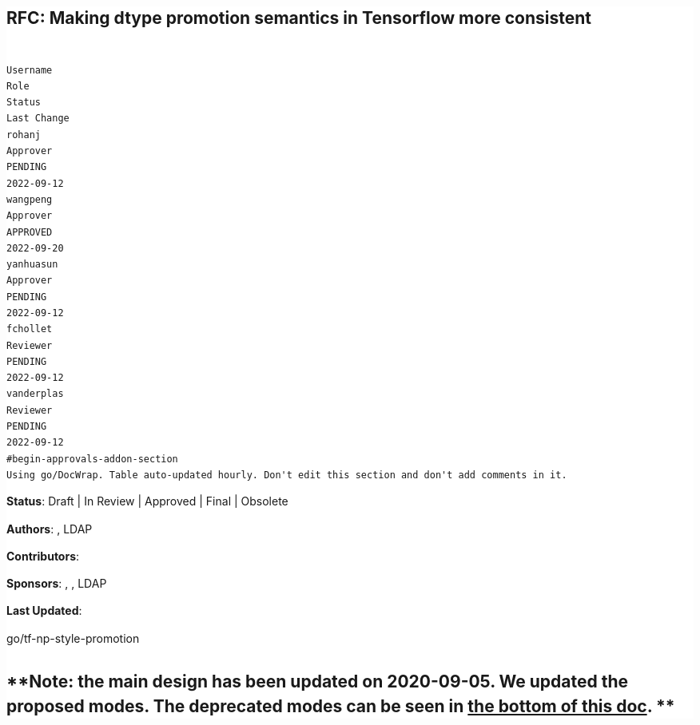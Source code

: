 



## RFC: Making dtype promotion semantics in Tensorflow more consistent


```

Username
Role
Status
Last Change
rohanj
Approver
PENDING
2022-09-12
wangpeng
Approver
APPROVED
2022-09-20
yanhuasun
Approver
PENDING
2022-09-12
fchollet
Reviewer
PENDING
2022-09-12
vanderplas
Reviewer
PENDING
2022-09-12
#begin-approvals-addon-section
Using go/DocWrap. Table auto-updated hourly. Don't edit this section and don't add comments in it.
```


**Status**: Draft | In Review | Approved | Final | Obsolete

**Authors**: , LDAP

**Contributors**: 

**Sponsors**: ,  , LDAP

**Last Updated**: 

go/tf-np-style-promotion


## **Note: the main design has been updated on 2020-09-05. We updated the proposed modes. The deprecated modes can be seen in [the bottom of this doc](#bookmark=id.kp5bjdbldb2g). **
